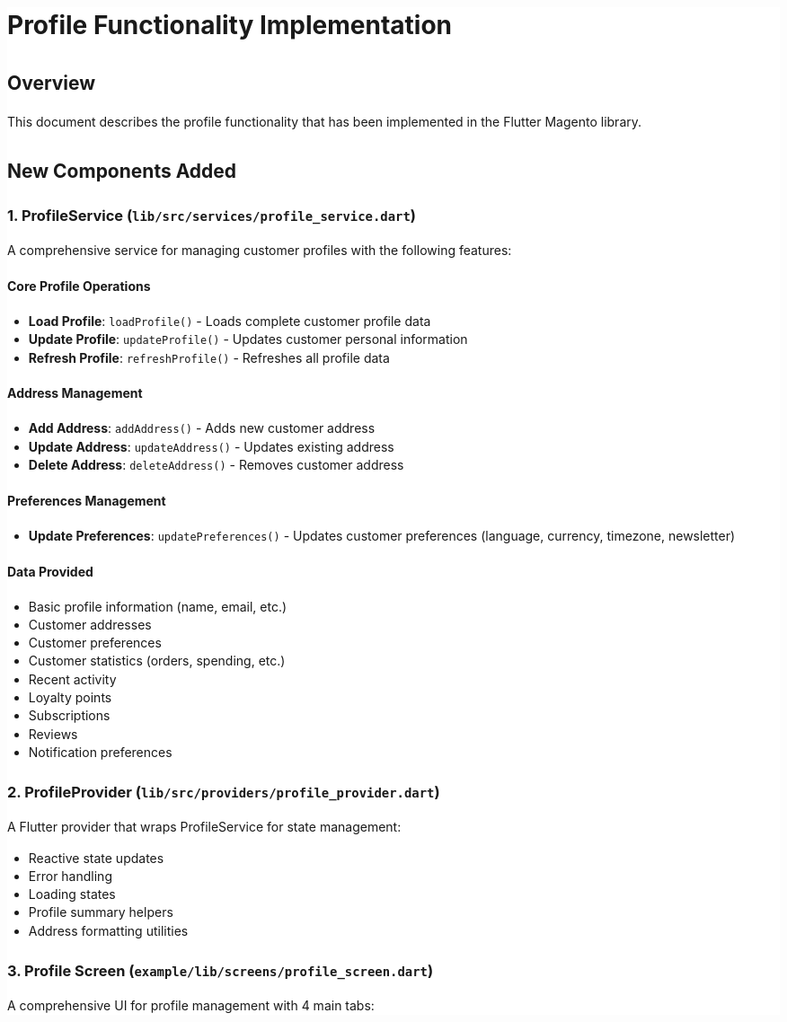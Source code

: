 # Profile Functionality Implementation

## Overview
This document describes the profile functionality that has been implemented in the Flutter Magento library.

## New Components Added

### 1. ProfileService (`lib/src/services/profile_service.dart`)
A comprehensive service for managing customer profiles with the following features:

#### Core Profile Operations
- **Load Profile**: `loadProfile()` - Loads complete customer profile data
- **Update Profile**: `updateProfile()` - Updates customer personal information
- **Refresh Profile**: `refreshProfile()` - Refreshes all profile data

#### Address Management
- **Add Address**: `addAddress()` - Adds new customer address
- **Update Address**: `updateAddress()` - Updates existing address
- **Delete Address**: `deleteAddress()` - Removes customer address

#### Preferences Management
- **Update Preferences**: `updatePreferences()` - Updates customer preferences (language, currency, timezone, newsletter)

#### Data Provided
- Basic profile information (name, email, etc.)
- Customer addresses
- Customer preferences
- Customer statistics (orders, spending, etc.)
- Recent activity
- Loyalty points
- Subscriptions
- Reviews
- Notification preferences

### 2. ProfileProvider (`lib/src/providers/profile_provider.dart`)
A Flutter provider that wraps ProfileService for state management:

- Reactive state updates
- Error handling
- Loading states
- Profile summary helpers
- Address formatting utilities

### 3. Profile Screen (`example/lib/screens/profile_screen.dart`)
A comprehensive UI for profile management with 4 main tabs:
